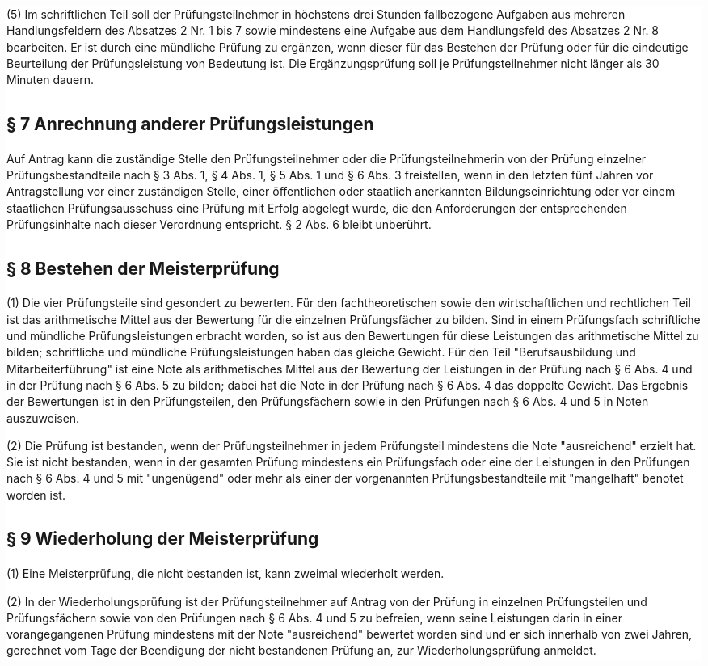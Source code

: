 (5) Im schriftlichen Teil soll der Prüfungsteilnehmer in höchstens
drei Stunden fallbezogene Aufgaben aus mehreren Handlungsfeldern des
Absatzes 2 Nr. 1 bis 7 sowie mindestens eine Aufgabe aus dem
Handlungsfeld des Absatzes 2 Nr. 8 bearbeiten. Er ist durch eine
mündliche Prüfung zu ergänzen, wenn dieser für das Bestehen der
Prüfung oder für die eindeutige Beurteilung der Prüfungsleistung von
Bedeutung ist. Die Ergänzungsprüfung soll je Prüfungsteilnehmer nicht
länger als 30 Minuten dauern.

## § 7 Anrechnung anderer Prüfungsleistungen

Auf Antrag kann die zuständige Stelle den Prüfungsteilnehmer oder die
Prüfungsteilnehmerin von der Prüfung einzelner Prüfungsbestandteile
nach § 3 Abs. 1, § 4 Abs. 1, § 5 Abs. 1 und § 6 Abs. 3 freistellen,
wenn in den letzten fünf Jahren vor Antragstellung vor einer
zuständigen Stelle, einer öffentlichen oder staatlich anerkannten
Bildungseinrichtung oder vor einem staatlichen Prüfungsausschuss eine
Prüfung mit Erfolg abgelegt wurde, die den Anforderungen der
entsprechenden Prüfungsinhalte nach dieser Verordnung entspricht. § 2
Abs. 6 bleibt unberührt.

## § 8 Bestehen der Meisterprüfung

(1) Die vier Prüfungsteile sind gesondert zu bewerten. Für den
fachtheoretischen sowie den wirtschaftlichen und rechtlichen Teil ist
das arithmetische Mittel aus der Bewertung für die einzelnen
Prüfungsfächer zu bilden. Sind in einem Prüfungsfach schriftliche und
mündliche Prüfungsleistungen erbracht worden, so ist aus den
Bewertungen für diese Leistungen das arithmetische Mittel zu bilden;
schriftliche und mündliche Prüfungsleistungen haben das gleiche
Gewicht. Für den Teil "Berufsausbildung und Mitarbeiterführung" ist
eine Note als arithmetisches Mittel aus der Bewertung der Leistungen
in der Prüfung nach § 6 Abs. 4 und in der Prüfung nach § 6 Abs. 5 zu
bilden; dabei hat die Note in der Prüfung nach § 6 Abs. 4 das doppelte
Gewicht. Das Ergebnis der Bewertungen ist in den Prüfungsteilen, den
Prüfungsfächern sowie in den Prüfungen nach § 6 Abs. 4 und 5 in Noten
auszuweisen.

(2) Die Prüfung ist bestanden, wenn der Prüfungsteilnehmer in jedem
Prüfungsteil mindestens die Note "ausreichend" erzielt hat. Sie ist
nicht bestanden, wenn in der gesamten Prüfung mindestens ein
Prüfungsfach oder eine der Leistungen in den Prüfungen nach § 6 Abs. 4
und 5 mit "ungenügend" oder mehr als einer der vorgenannten
Prüfungsbestandteile mit "mangelhaft" benotet worden ist.

## § 9 Wiederholung der Meisterprüfung

(1) Eine Meisterprüfung, die nicht bestanden ist, kann zweimal
wiederholt werden.

(2) In der Wiederholungsprüfung ist der Prüfungsteilnehmer auf Antrag
von der Prüfung in einzelnen Prüfungsteilen und Prüfungsfächern sowie
von den Prüfungen nach § 6 Abs. 4 und 5 zu befreien, wenn seine
Leistungen darin in einer vorangegangenen Prüfung mindestens mit der
Note "ausreichend" bewertet worden sind und er sich innerhalb von zwei
Jahren, gerechnet vom Tage der Beendigung der nicht bestandenen
Prüfung an, zur Wiederholungsprüfung anmeldet.
